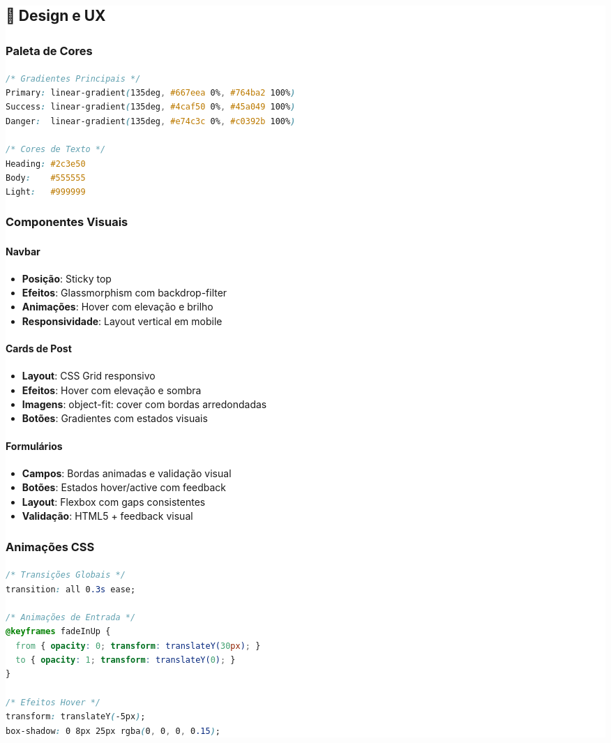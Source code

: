## 🎨 Design e UX

### Paleta de Cores
```css
/* Gradientes Principais */
Primary: linear-gradient(135deg, #667eea 0%, #764ba2 100%)
Success: linear-gradient(135deg, #4caf50 0%, #45a049 100%)
Danger:  linear-gradient(135deg, #e74c3c 0%, #c0392b 100%)

/* Cores de Texto */
Heading: #2c3e50
Body:    #555555
Light:   #999999
```

### Componentes Visuais

#### Navbar
- **Posição**: Sticky top
- **Efeitos**: Glassmorphism com backdrop-filter
- **Animações**: Hover com elevação e brilho
- **Responsividade**: Layout vertical em mobile

#### Cards de Post
- **Layout**: CSS Grid responsivo
- **Efeitos**: Hover com elevação e sombra
- **Imagens**: object-fit: cover com bordas arredondadas
- **Botões**: Gradientes com estados visuais

#### Formulários
- **Campos**: Bordas animadas e validação visual
- **Botões**: Estados hover/active com feedback
- **Layout**: Flexbox com gaps consistentes
- **Validação**: HTML5 + feedback visual

### Animações CSS
```css
/* Transições Globais */
transition: all 0.3s ease;

/* Animações de Entrada */
@keyframes fadeInUp {
  from { opacity: 0; transform: translateY(30px); }
  to { opacity: 1; transform: translateY(0); }
}

/* Efeitos Hover */
transform: translateY(-5px);
box-shadow: 0 8px 25px rgba(0, 0, 0, 0.15);
```
